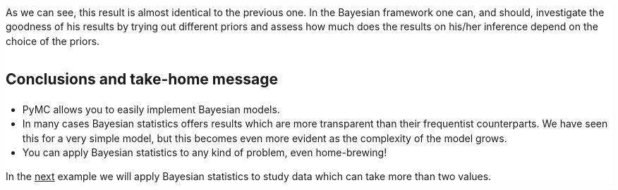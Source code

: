 As we can see, this result is almost identical to the previous one.
In the Bayesian framework one can, and should, investigate the goodness
of his results by trying out different priors and assess how
much does the results on his/her inference depend on the choice of the priors.

## Conclusions and take-home message

- PyMC allows you to easily implement Bayesian models.
- In many cases Bayesian statistics offers results which are more transparent than their frequentist counterparts. We have seen this for a very simple model, but this becomes even more evident as the complexity of the model grows.
- You can apply Bayesian statistics to any kind of problem, even home-brewing!

In the [next](/count_data/) example we will apply Bayesian statistics to study
data which can take more than two values.

[^1]: This topic will be discussed in a future post. For the moment, if you are curious, you can take a look at the [Wikipedia](https://en.wikipedia.org/wiki/Jeffreys_prior#) page.
